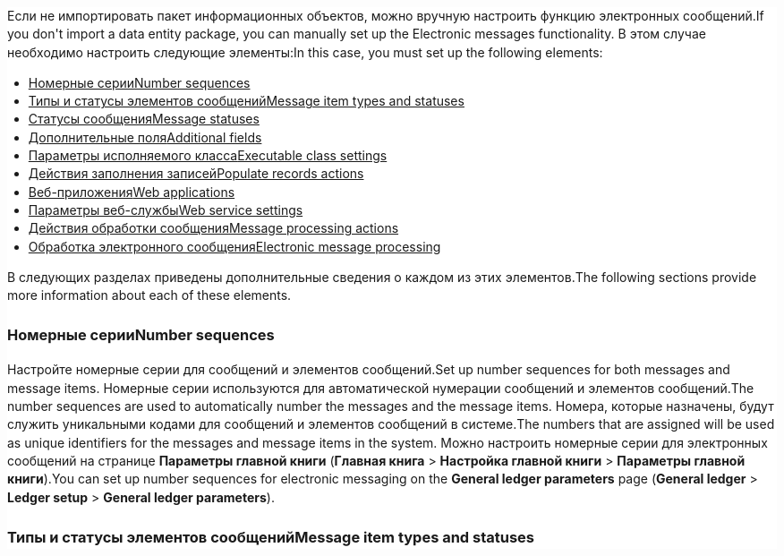 <span data-ttu-id="2cc08-137">Если не импортировать пакет информационных объектов, можно вручную настроить функцию электронных сообщений.</span><span class="sxs-lookup"><span data-stu-id="2cc08-137">If you don't import a data entity package, you can manually set up the Electronic messages functionality.</span></span> <span data-ttu-id="2cc08-138">В этом случае необходимо настроить следующие элементы:</span><span class="sxs-lookup"><span data-stu-id="2cc08-138">In this case, you must set up the following elements:</span></span>

- [<span data-ttu-id="2cc08-139">Номерные серии</span><span class="sxs-lookup"><span data-stu-id="2cc08-139">Number sequences</span></span>](#number-sequences)
- [<span data-ttu-id="2cc08-140">Типы и статусы элементов сообщений</span><span class="sxs-lookup"><span data-stu-id="2cc08-140">Message item types and statuses</span></span>](#message-item-types-and-statuses)
- [<span data-ttu-id="2cc08-141">Статусы сообщения</span><span class="sxs-lookup"><span data-stu-id="2cc08-141">Message statuses</span></span>](#message-statuses)
- [<span data-ttu-id="2cc08-142">Дополнительные поля</span><span class="sxs-lookup"><span data-stu-id="2cc08-142">Additional fields</span></span>](#additional-fields)
- [<span data-ttu-id="2cc08-143">Параметры исполняемого класса</span><span class="sxs-lookup"><span data-stu-id="2cc08-143">Executable class settings</span></span>](#executable-class-settings)
- [<span data-ttu-id="2cc08-144">Действия заполнения записей</span><span class="sxs-lookup"><span data-stu-id="2cc08-144">Populate records actions</span></span>](#populate-records-actions)
- [<span data-ttu-id="2cc08-145">Веб-приложения</span><span class="sxs-lookup"><span data-stu-id="2cc08-145">Web applications</span></span>](#web-applications)
- [<span data-ttu-id="2cc08-146">Параметры веб-службы</span><span class="sxs-lookup"><span data-stu-id="2cc08-146">Web service settings</span></span>](#web-service-settings)
- [<span data-ttu-id="2cc08-147">Действия обработки сообщения</span><span class="sxs-lookup"><span data-stu-id="2cc08-147">Message processing actions</span></span>](#message-processing-actions)
- [<span data-ttu-id="2cc08-148">Обработка электронного сообщения</span><span class="sxs-lookup"><span data-stu-id="2cc08-148">Electronic message processing</span></span>](#electronic-message-processing)

<span data-ttu-id="2cc08-149">В следующих разделах приведены дополнительные сведения о каждом из этих элементов.</span><span class="sxs-lookup"><span data-stu-id="2cc08-149">The following sections provide more information about each of these elements.</span></span>

### <a name="number-sequences"></a><span data-ttu-id="2cc08-150">Номерные серии</span><span class="sxs-lookup"><span data-stu-id="2cc08-150">Number sequences</span></span>

<span data-ttu-id="2cc08-151">Настройте номерные серии для сообщений и элементов сообщений.</span><span class="sxs-lookup"><span data-stu-id="2cc08-151">Set up number sequences for both messages and message items.</span></span> <span data-ttu-id="2cc08-152">Номерные серии используются для автоматической нумерации сообщений и элементов сообщений.</span><span class="sxs-lookup"><span data-stu-id="2cc08-152">The number sequences are used to automatically number the messages and the message items.</span></span> <span data-ttu-id="2cc08-153">Номера, которые назначены, будут служить уникальными кодами для сообщений и элементов сообщений в системе.</span><span class="sxs-lookup"><span data-stu-id="2cc08-153">The numbers that are assigned will be used as unique identifiers for the messages and message items in the system.</span></span> <span data-ttu-id="2cc08-154">Можно настроить номерные серии для электронных сообщений на странице **Параметры главной книги** (**Главная книга** \> **Настройка главной книги** \> **Параметры главной книги**).</span><span class="sxs-lookup"><span data-stu-id="2cc08-154">You can set up number sequences for electronic messaging on the **General ledger parameters** page (**General ledger** \> **Ledger setup** \> **General ledger parameters**).</span></span>

### <a name="message-item-types-and-statuses"></a><span data-ttu-id="2cc08-155">Типы и статусы элементов сообщений</span><span class="sxs-lookup"><span data-stu-id="2cc08-155">Message item types and statuses</span></span>
